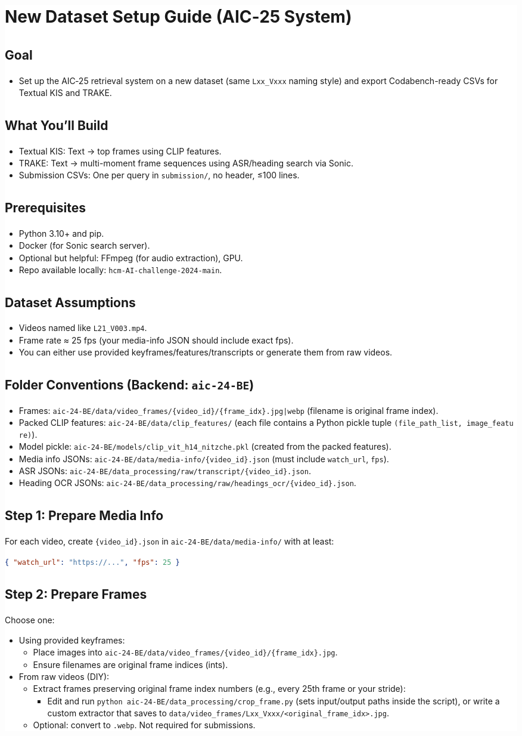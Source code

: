 # New Dataset Setup Guide (AIC‑25 System)

## Goal
- Set up the AIC‑25 retrieval system on a new dataset (same `Lxx_Vxxx` naming style) and export Codabench-ready CSVs for Textual KIS and TRAKE.

## What You’ll Build
- Textual KIS: Text → top frames using CLIP features.
- TRAKE: Text → multi-moment frame sequences using ASR/heading search via Sonic.
- Submission CSVs: One per query in `submission/`, no header, ≤100 lines.

## Prerequisites
- Python 3.10+ and pip.
- Docker (for Sonic search server).
- Optional but helpful: FFmpeg (for audio extraction), GPU.
- Repo available locally: `hcm-AI-challenge-2024-main`.

## Dataset Assumptions
- Videos named like `L21_V003.mp4`.
- Frame rate ≈ 25 fps (your media-info JSON should include exact fps).
- You can either use provided keyframes/features/transcripts or generate them from raw videos.

## Folder Conventions (Backend: `aic-24-BE`)
- Frames: `aic-24-BE/data/video_frames/{video_id}/{frame_idx}.jpg|webp` (filename is original frame index).
- Packed CLIP features: `aic-24-BE/data/clip_features/` (each file contains a Python pickle tuple `(file_path_list, image_feature)`).
- Model pickle: `aic-24-BE/models/clip_vit_h14_nitzche.pkl` (created from the packed features).
- Media info JSONs: `aic-24-BE/data/media-info/{video_id}.json` (must include `watch_url`, `fps`).
- ASR JSONs: `aic-24-BE/data_processing/raw/transcript/{video_id}.json`.
- Heading OCR JSONs: `aic-24-BE/data_processing/raw/headings_ocr/{video_id}.json`.

## Step 1: Prepare Media Info
For each video, create `{video_id}.json` in `aic-24-BE/data/media-info/` with at least:

```json
{ "watch_url": "https://...", "fps": 25 }
```

## Step 2: Prepare Frames
Choose one:
- Using provided keyframes:
  - Place images into `aic-24-BE/data/video_frames/{video_id}/{frame_idx}.jpg`.
  - Ensure filenames are original frame indices (ints).
- From raw videos (DIY):
  - Extract frames preserving original frame index numbers (e.g., every 25th frame or your stride):
    - Edit and run `python aic-24-BE/data_processing/crop_frame.py` (sets input/output paths inside the script), or write a custom extractor that saves to `data/video_frames/Lxx_Vxxx/<original_frame_idx>.jpg`.
  - Optional: convert to `.webp`. Not required for submissions.
